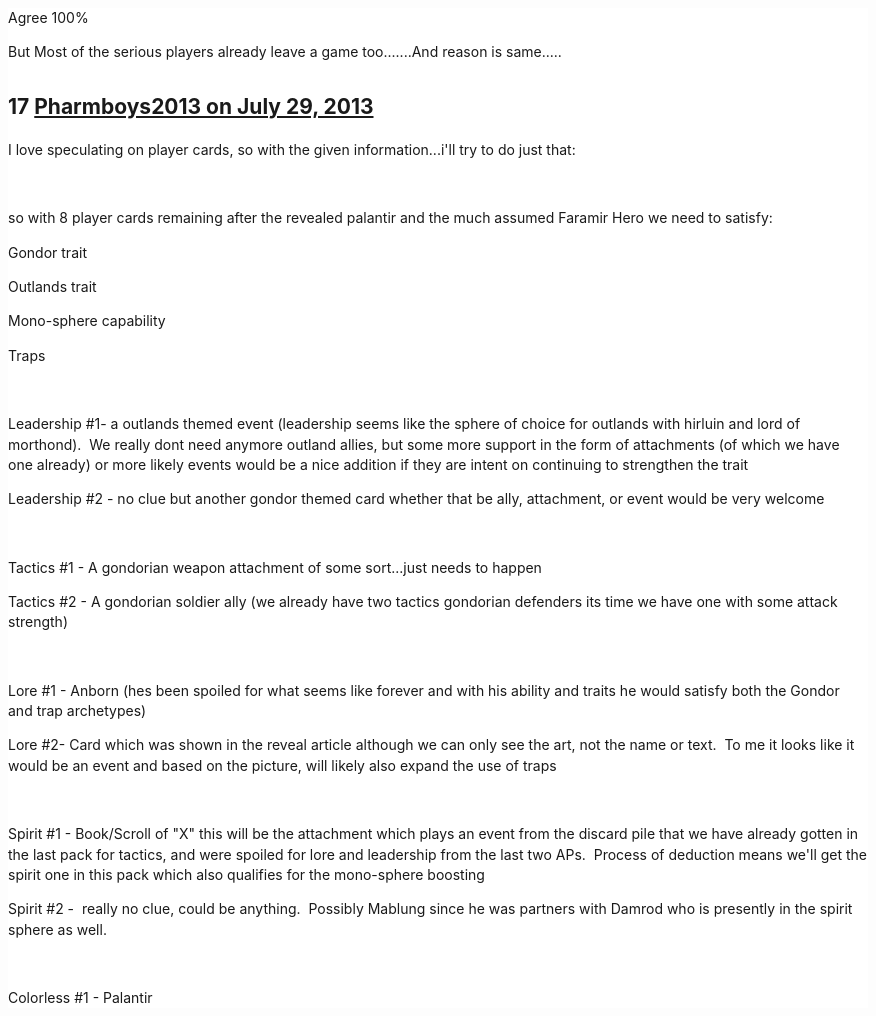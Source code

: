 Agree 100%

But Most of the serious players already leave a game too.......And reason is same.....

## 17 [Pharmboys2013 on July 29, 2013](https://community.fantasyflightgames.com/topic/87375-much-to-expect-from-the-assault-on-osgiliath/?do=findComment&comment=825694)

I love speculating on player cards, so with the given information...i'll try to do just that:

 

so with 8 player cards remaining after the revealed palantir and the much assumed Faramir Hero we need to satisfy:

Gondor trait

Outlands trait

Mono-sphere capability

Traps

 

Leadership #1- a outlands themed event (leadership seems like the sphere of choice for outlands with hirluin and lord of morthond).  We really dont need anymore outland allies, but some more support in the form of attachments (of which we have one already) or more likely events would be a nice addition if they are intent on continuing to strengthen the trait

Leadership #2 - no clue but another gondor themed card whether that be ally, attachment, or event would be very welcome

 

Tactics #1 - A gondorian weapon attachment of some sort...just needs to happen

Tactics #2 - A gondorian soldier ally (we already have two tactics gondorian defenders its time we have one with some attack strength)

 

Lore #1 - Anborn (hes been spoiled for what seems like forever and with his ability and traits he would satisfy both the Gondor and trap archetypes)

Lore #2- Card which was shown in the reveal article although we can only see the art, not the name or text.  To me it looks like it would be an event and based on the picture, will likely also expand the use of traps

 

Spirit #1 - Book/Scroll of "X" this will be the attachment which plays an event from the discard pile that we have already gotten in the last pack for tactics, and were spoiled for lore and leadership from the last two APs.  Process of deduction means we'll get the spirit one in this pack which also qualifies for the mono-sphere boosting

Spirit #2 -  really no clue, could be anything.  Possibly Mablung since he was partners with Damrod who is presently in the spirit sphere as well.

 

Colorless #1 - Palantir
